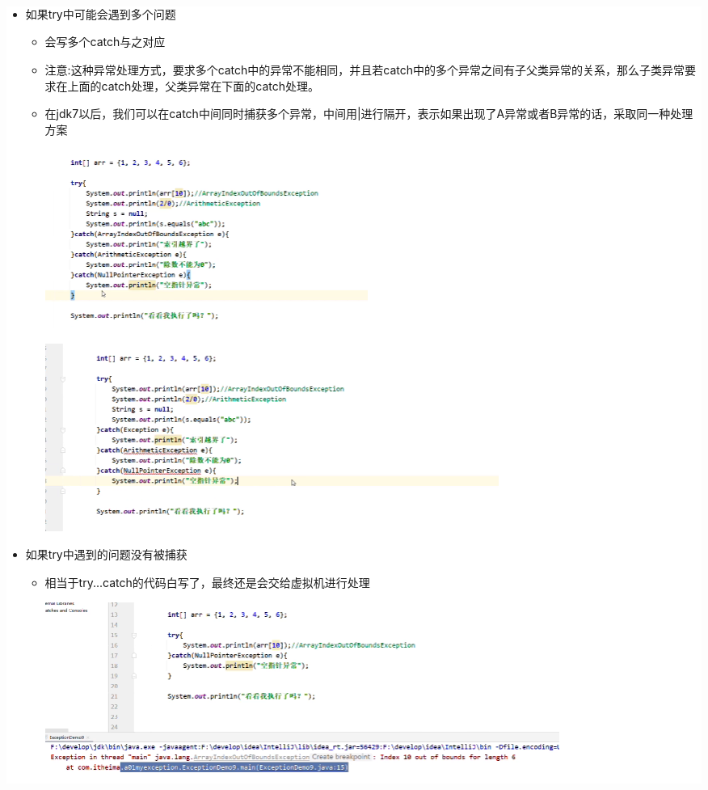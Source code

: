 - 如果try中可能会遇到多个问题

  - 会写多个catch与之对应

  - 注意:这种异常处理方式，要求多个catch中的异常不能相同，并且若catch中的多个异常之间有子父类异常的关系，那么子类异常要求在上面的catch处理，父类异常在下面的catch处理。

  - 在jdk7以后，我们可以在catch中间同时捕获多个异常，中间用|进行隔开，表示如果出现了A异常或者B异常的话，采取同一种处理方案

    ![image-20250717010034248](images/image-20250717010034248.png)

    ![image-20250717010105210](images/image-20250717010105210.png)

- 如果try中遇到的问题没有被捕获

  - 相当于try...catch的代码白写了，最终还是会交给虚拟机进行处理

    ![image-20250717005531946](images/image-20250717005531946.png)

    
